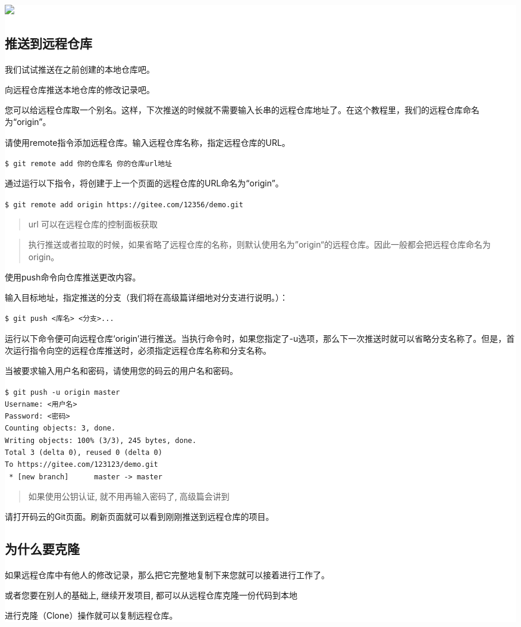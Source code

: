 ![](http://cdn.wkbook.cn/img/20201118012310.png)

## 推送到远程仓库

我们试试推送在之前创建的本地仓库吧。

向远程仓库推送本地仓库的修改记录吧。

您可以给远程仓库取一个别名。这样，下次推送的时候就不需要输入长串的远程仓库地址了。在这个教程里，我们的远程仓库命名为“origin”。

请使用remote指令添加远程仓库。输入远程仓库名称，指定远程仓库的URL。

```
$ git remote add 你的仓库名 你的仓库url地址
```

通过运行以下指令，将创建于上一个页面的远程仓库的URL命名为“origin”。

```
$ git remote add origin https://gitee.com/12356/demo.git
```

> url 可以在远程仓库的控制面板获取

> 执行推送或者拉取的时候，如果省略了远程仓库的名称，则默认使用名为”origin“的远程仓库。因此一般都会把远程仓库命名为origin。

使用push命令向仓库推送更改内容。

输入目标地址，指定推送的分支（我们将在高级篇详细地对分支进行说明。）：

```
$ git push <库名> <分支>...
```

运行以下命令便可向远程仓库‘origin’进行推送。当执行命令时，如果您指定了-u选项，那么下一次推送时就可以省略分支名称了。但是，首次运行指令向空的远程仓库推送时，必须指定远程仓库名称和分支名称。

当被要求输入用户名和密码，请使用您的码云的用户名和密码。

```
$ git push -u origin master
Username: <用户名>
Password: <密码>
Counting objects: 3, done.
Writing objects: 100% (3/3), 245 bytes, done.
Total 3 (delta 0), reused 0 (delta 0)
To https://gitee.com/123123/demo.git
 * [new branch]      master -> master
```

> 如果使用公钥认证, 就不用再输入密码了, 高级篇会讲到

请打开码云的Git页面。刷新页面就可以看到刚刚推送到远程仓库的项目。

## 为什么要克隆

如果远程仓库中有他人的修改记录，那么把它完整地复制下来您就可以接着进行工作了。

或者您要在别人的基础上, 继续开发项目, 都可以从远程仓库克隆一份代码到本地

进行克隆（Clone）操作就可以复制远程仓库。
